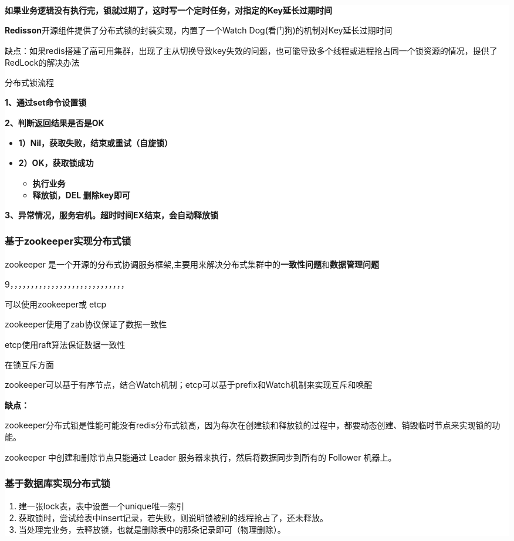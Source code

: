 

**如果业务逻辑没有执行完，锁就过期了，这时写一个定时任务，对指定的Key延长过期时间**

**Redisson**开源组件提供了分布式锁的封装实现，内置了一个Watch Dog(看门狗)的机制对Key延长过期时间



缺点：如果redis搭建了高可用集群，出现了主从切换导致key失效的问题，也可能导致多个线程或进程抢占同一个锁资源的情况，提供了RedLock的解决办法



分布式锁流程

**1、通过set命令设置锁**

**2、判断返回结果是否是OK**

- **1）Nil，获取失败，结束或重试（自旋锁）**

- **2）OK，获取锁成功**
  - **执行业务**
  - **释放锁，DEL 删除key即可**

**3、异常情况，服务宕机。超时时间EX结束，会自动释放锁**









### 基于zookeeper实现分布式锁

zookeeper 是一个开源的分布式协调服务框架,主要用来解决分布式集群中的**一致性问题**和**数据管理问题**

9，，，，，，，，，，，，，，，，，，，，，，，，，，，，

可以使用zookeeper或 etcp

zookeeper使用了zab协议保证了数据一致性

etcp使用raft算法保证数据一致性



在锁互斥方面

zookeeper可以基于有序节点，结合Watch机制；etcp可以基于prefix和Watch机制来实现互斥和唤醒



**缺点：**

zookeeper分布式锁是性能可能没有redis分布式锁高，因为每次在创建锁和释放锁的过程中，都要动态创建、销毁临时节点来实现锁的功能。

zookeeper 中创建和删除节点只能通过 Leader 服务器来执行，然后将数据同步到所有的 Follower 机器上。

### 基于数据库实现分布式锁

1. 建一张lock表，表中设置一个unique唯一索引
2. 获取锁时，尝试给表中insert记录，若失败，则说明锁被别的线程抢占了，还未释放。
3. 当处理完业务，去释放锁，也就是删除表中的那条记录即可（物理删除）。 

